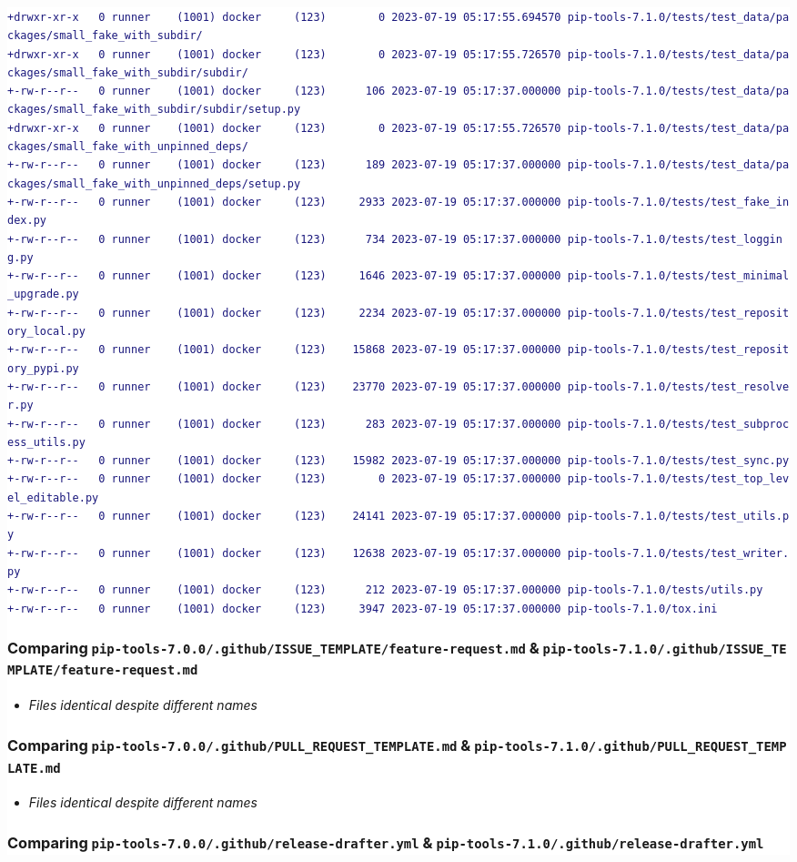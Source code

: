 ```diff
+drwxr-xr-x   0 runner    (1001) docker     (123)        0 2023-07-19 05:17:55.694570 pip-tools-7.1.0/tests/test_data/packages/small_fake_with_subdir/
+drwxr-xr-x   0 runner    (1001) docker     (123)        0 2023-07-19 05:17:55.726570 pip-tools-7.1.0/tests/test_data/packages/small_fake_with_subdir/subdir/
+-rw-r--r--   0 runner    (1001) docker     (123)      106 2023-07-19 05:17:37.000000 pip-tools-7.1.0/tests/test_data/packages/small_fake_with_subdir/subdir/setup.py
+drwxr-xr-x   0 runner    (1001) docker     (123)        0 2023-07-19 05:17:55.726570 pip-tools-7.1.0/tests/test_data/packages/small_fake_with_unpinned_deps/
+-rw-r--r--   0 runner    (1001) docker     (123)      189 2023-07-19 05:17:37.000000 pip-tools-7.1.0/tests/test_data/packages/small_fake_with_unpinned_deps/setup.py
+-rw-r--r--   0 runner    (1001) docker     (123)     2933 2023-07-19 05:17:37.000000 pip-tools-7.1.0/tests/test_fake_index.py
+-rw-r--r--   0 runner    (1001) docker     (123)      734 2023-07-19 05:17:37.000000 pip-tools-7.1.0/tests/test_logging.py
+-rw-r--r--   0 runner    (1001) docker     (123)     1646 2023-07-19 05:17:37.000000 pip-tools-7.1.0/tests/test_minimal_upgrade.py
+-rw-r--r--   0 runner    (1001) docker     (123)     2234 2023-07-19 05:17:37.000000 pip-tools-7.1.0/tests/test_repository_local.py
+-rw-r--r--   0 runner    (1001) docker     (123)    15868 2023-07-19 05:17:37.000000 pip-tools-7.1.0/tests/test_repository_pypi.py
+-rw-r--r--   0 runner    (1001) docker     (123)    23770 2023-07-19 05:17:37.000000 pip-tools-7.1.0/tests/test_resolver.py
+-rw-r--r--   0 runner    (1001) docker     (123)      283 2023-07-19 05:17:37.000000 pip-tools-7.1.0/tests/test_subprocess_utils.py
+-rw-r--r--   0 runner    (1001) docker     (123)    15982 2023-07-19 05:17:37.000000 pip-tools-7.1.0/tests/test_sync.py
+-rw-r--r--   0 runner    (1001) docker     (123)        0 2023-07-19 05:17:37.000000 pip-tools-7.1.0/tests/test_top_level_editable.py
+-rw-r--r--   0 runner    (1001) docker     (123)    24141 2023-07-19 05:17:37.000000 pip-tools-7.1.0/tests/test_utils.py
+-rw-r--r--   0 runner    (1001) docker     (123)    12638 2023-07-19 05:17:37.000000 pip-tools-7.1.0/tests/test_writer.py
+-rw-r--r--   0 runner    (1001) docker     (123)      212 2023-07-19 05:17:37.000000 pip-tools-7.1.0/tests/utils.py
+-rw-r--r--   0 runner    (1001) docker     (123)     3947 2023-07-19 05:17:37.000000 pip-tools-7.1.0/tox.ini
```

### Comparing `pip-tools-7.0.0/.github/ISSUE_TEMPLATE/feature-request.md` & `pip-tools-7.1.0/.github/ISSUE_TEMPLATE/feature-request.md`

 * *Files identical despite different names*

### Comparing `pip-tools-7.0.0/.github/PULL_REQUEST_TEMPLATE.md` & `pip-tools-7.1.0/.github/PULL_REQUEST_TEMPLATE.md`

 * *Files identical despite different names*

### Comparing `pip-tools-7.0.0/.github/release-drafter.yml` & `pip-tools-7.1.0/.github/release-drafter.yml`
